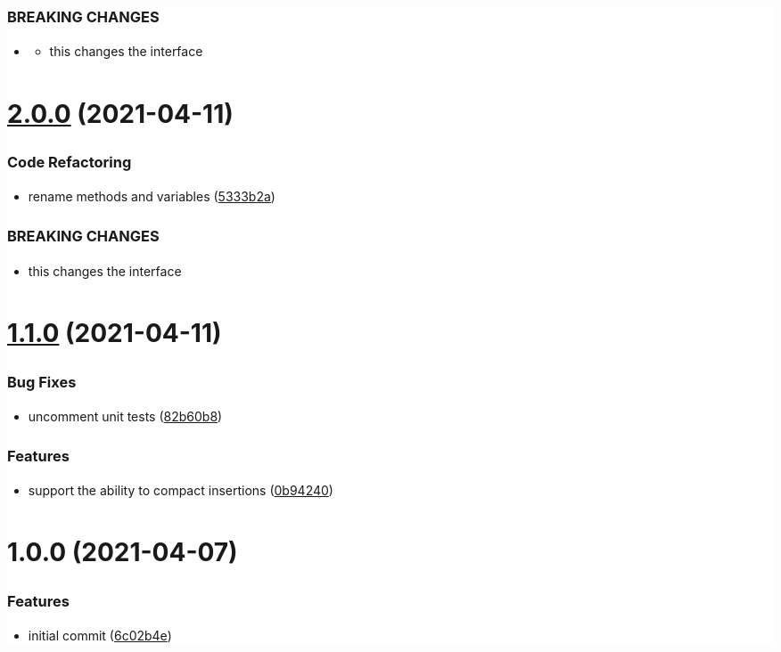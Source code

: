
### BREAKING CHANGES

* - this changes the interface

# [2.0.0](https://github.com/promotedai/promoted-ts-client/compare/v1.1.0...v2.0.0) (2021-04-11)


### Code Refactoring

* rename methods and variables ([5333b2a](https://github.com/promotedai/promoted-ts-client/commit/5333b2af2fd9c447ad65bb04619e2bc66facaaba))


### BREAKING CHANGES

* this changes the interface

# [1.1.0](https://github.com/promotedai/promoted-ts-client/compare/v1.0.0...v1.1.0) (2021-04-11)


### Bug Fixes

* uncomment unit tests ([82b60b8](https://github.com/promotedai/promoted-ts-client/commit/82b60b8fef8fbb797650cc29e916015522632ff3))


### Features

* support the ability to compact insertions ([0b94240](https://github.com/promotedai/promoted-ts-client/commit/0b94240719c2ed4a5bbb8dfd6eb2e2e04f50e081))

# 1.0.0 (2021-04-07)


### Features

* initial commit ([6c02b4e](https://github.com/promotedai/promoted-ts-client/commit/6c02b4e73bc322b8f6f5b8369444bf38c0bc5b79))
